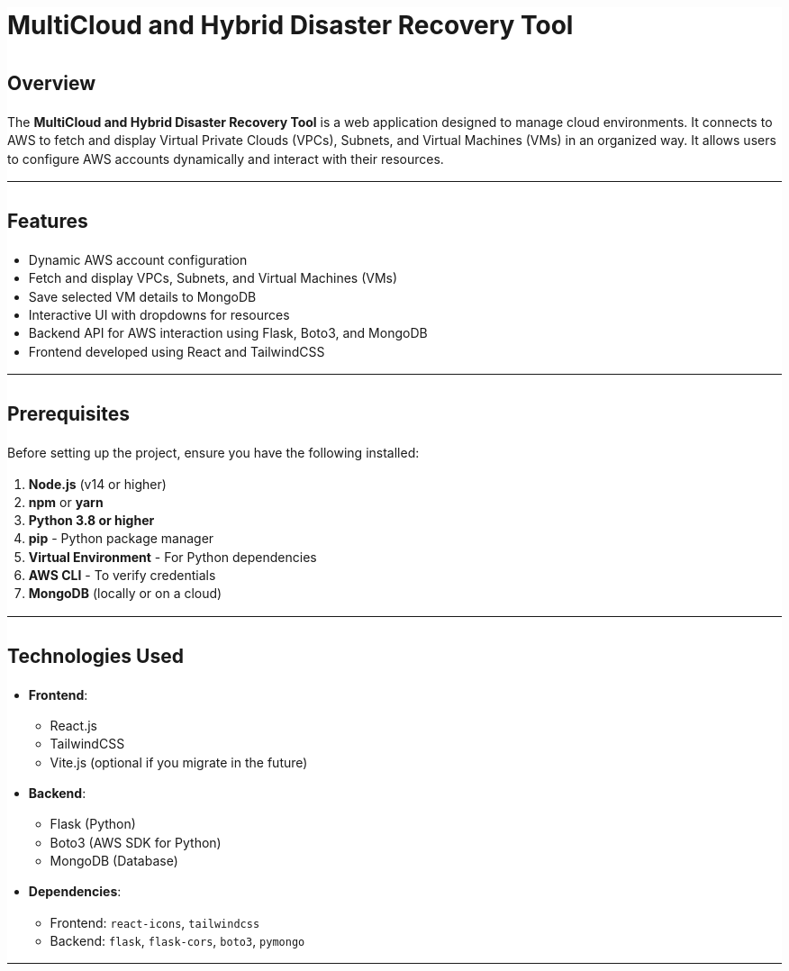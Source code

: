 
# MultiCloud and Hybrid Disaster Recovery Tool

## Overview

The **MultiCloud and Hybrid Disaster Recovery Tool** is a web application designed to manage cloud environments. It connects to AWS to fetch and display Virtual Private Clouds (VPCs), Subnets, and Virtual Machines (VMs) in an organized way. It allows users to configure AWS accounts dynamically and interact with their resources.

---

## Features

- Dynamic AWS account configuration
- Fetch and display VPCs, Subnets, and Virtual Machines (VMs)
- Save selected VM details to MongoDB
- Interactive UI with dropdowns for resources
- Backend API for AWS interaction using Flask, Boto3, and MongoDB
- Frontend developed using React and TailwindCSS

---

## Prerequisites

Before setting up the project, ensure you have the following installed:

1. **Node.js** (v14 or higher)
2. **npm** or **yarn**
3. **Python 3.8 or higher**
4. **pip** - Python package manager
5. **Virtual Environment** - For Python dependencies
6. **AWS CLI** - To verify credentials
7. **MongoDB** (locally or on a cloud)

---

## Technologies Used

- **Frontend**:
  - React.js
  - TailwindCSS
  - Vite.js (optional if you migrate in the future)

- **Backend**:
  - Flask (Python)
  - Boto3 (AWS SDK for Python)
  - MongoDB (Database)

- **Dependencies**:
  - Frontend: `react-icons`, `tailwindcss`
  - Backend: `flask`, `flask-cors`, `boto3`, `pymongo`

---
